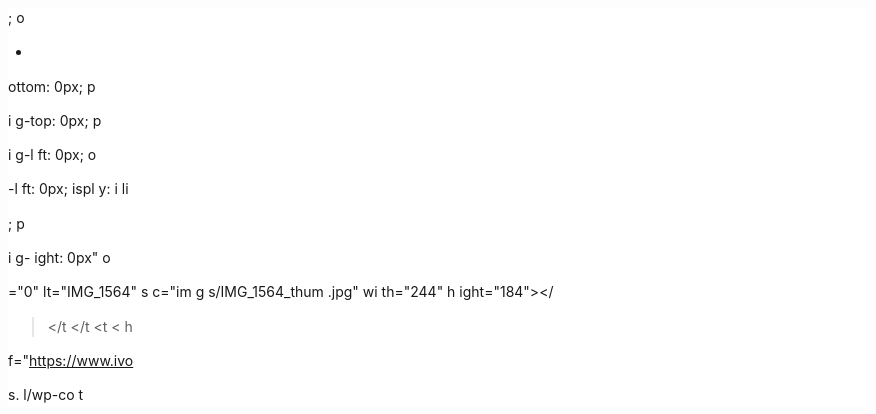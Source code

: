 ; 
o



-
ottom: 0px; p


i
g-top: 0px; p


i
g-l
ft: 0px; 
o



-l
ft: 0px; 
ispl
y: i
li

; p


i
g-
ight: 0px" 
o



="0" 
lt="IMG_1564" s
c="im
g
s/IMG_1564_thum
.jpg" wi
th="244" h
ight="184"></
></t
></t
><t
><t
 v
lig
="top" wi
th="200"><
 h

f="https://www.ivo





s.
l/wp-co
t
